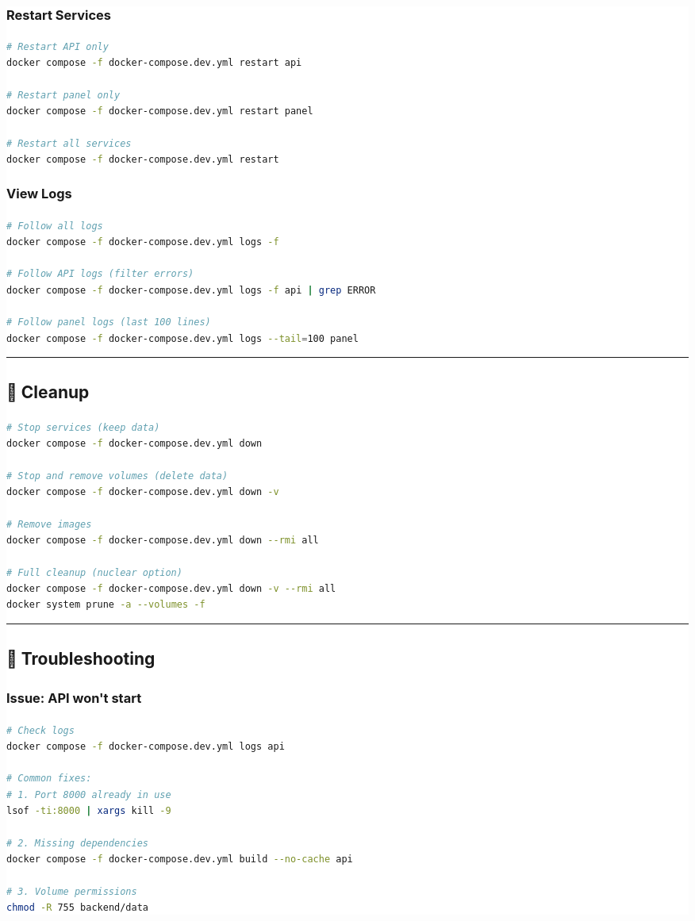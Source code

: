 ### Restart Services

```bash
# Restart API only
docker compose -f docker-compose.dev.yml restart api

# Restart panel only
docker compose -f docker-compose.dev.yml restart panel

# Restart all services
docker compose -f docker-compose.dev.yml restart
```

### View Logs

```bash
# Follow all logs
docker compose -f docker-compose.dev.yml logs -f

# Follow API logs (filter errors)
docker compose -f docker-compose.dev.yml logs -f api | grep ERROR

# Follow panel logs (last 100 lines)
docker compose -f docker-compose.dev.yml logs --tail=100 panel
```

---

## 🧹 Cleanup

```bash
# Stop services (keep data)
docker compose -f docker-compose.dev.yml down

# Stop and remove volumes (delete data)
docker compose -f docker-compose.dev.yml down -v

# Remove images
docker compose -f docker-compose.dev.yml down --rmi all

# Full cleanup (nuclear option)
docker compose -f docker-compose.dev.yml down -v --rmi all
docker system prune -a --volumes -f
```

---

## 🐛 Troubleshooting

### Issue: API won't start

```bash
# Check logs
docker compose -f docker-compose.dev.yml logs api

# Common fixes:
# 1. Port 8000 already in use
lsof -ti:8000 | xargs kill -9

# 2. Missing dependencies
docker compose -f docker-compose.dev.yml build --no-cache api

# 3. Volume permissions
chmod -R 755 backend/data
```